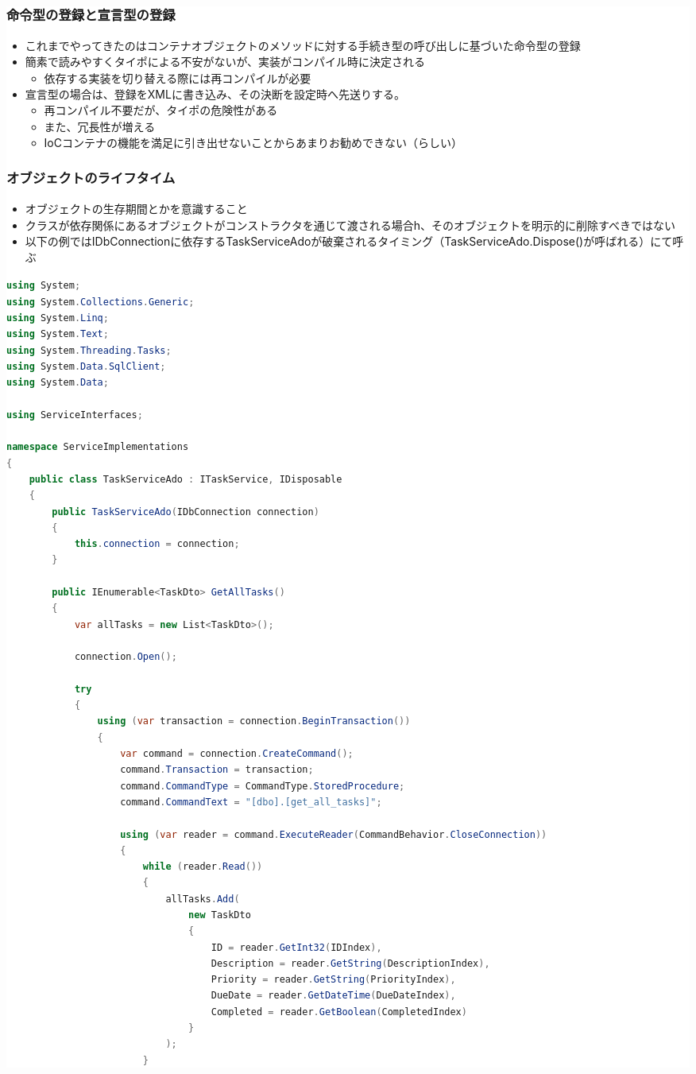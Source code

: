 ### 命令型の登録と宣言型の登録
* これまでやってきたのはコンテナオブジェクトのメソッドに対する手続き型の呼び出しに基づいた命令型の登録
* 簡素で読みやすくタイポによる不安がないが、実装がコンパイル時に決定される
    * 依存する実装を切り替える際には再コンパイルが必要
* 宣言型の場合は、登録をXMLに書き込み、その決断を設定時へ先送りする。
    * 再コンパイル不要だが、タイポの危険性がある
    * また、冗長性が増える
    * IoCコンテナの機能を満足に引き出せないことからあまりお勧めできない（らしい）
### オブジェクトのライフタイム
* オブジェクトの生存期間とかを意識すること
* クラスが依存関係にあるオブジェクトがコンストラクタを通じて渡される場合h、そのオブジェクトを明示的に削除すべきではない
* 以下の例ではIDbConnectionに依存するTaskServiceAdoが破棄されるタイミング（TaskServiceAdo.Dispose()が呼ばれる）にて呼ぶ

```cs
using System;
using System.Collections.Generic;
using System.Linq;
using System.Text;
using System.Threading.Tasks;
using System.Data.SqlClient;
using System.Data;

using ServiceInterfaces;

namespace ServiceImplementations
{
    public class TaskServiceAdo : ITaskService, IDisposable
    {
        public TaskServiceAdo(IDbConnection connection)
        {
            this.connection = connection;
        }

        public IEnumerable<TaskDto> GetAllTasks()
        {
            var allTasks = new List<TaskDto>();

            connection.Open();

            try
            {
                using (var transaction = connection.BeginTransaction())
                {
                    var command = connection.CreateCommand();
                    command.Transaction = transaction;
                    command.CommandType = CommandType.StoredProcedure;
                    command.CommandText = "[dbo].[get_all_tasks]";

                    using (var reader = command.ExecuteReader(CommandBehavior.CloseConnection))
                    {
                        while (reader.Read())
                        {
                            allTasks.Add(
                                new TaskDto
                                {
                                    ID = reader.GetInt32(IDIndex),
                                    Description = reader.GetString(DescriptionIndex),
                                    Priority = reader.GetString(PriorityIndex),
                                    DueDate = reader.GetDateTime(DueDateIndex),
                                    Completed = reader.GetBoolean(CompletedIndex)
                                }
                            );
                        }
```